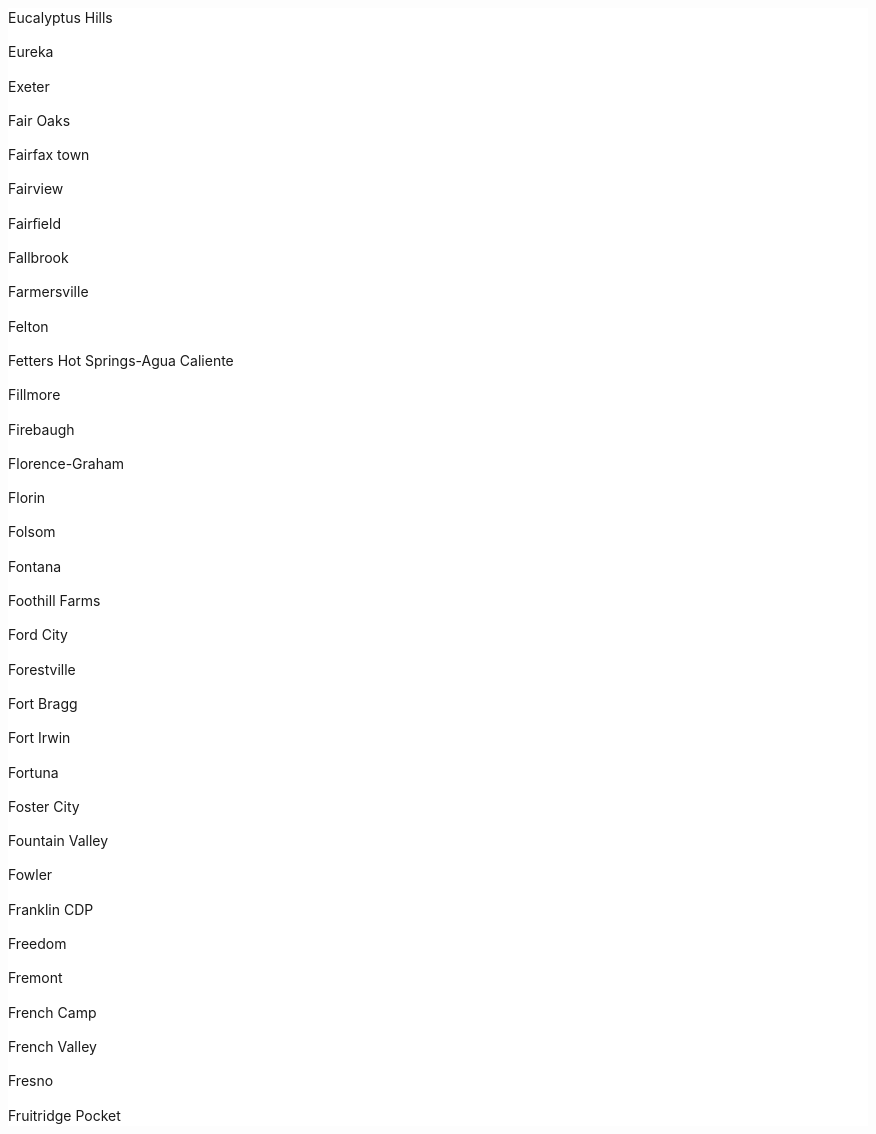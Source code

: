Eucalyptus Hills

Eureka

Exeter

Fair Oaks

Fairfax town

Fairview

Fairﬁeld

Fallbrook

Farmersville

Felton

Fetters Hot Springs-Agua Caliente

Fillmore

Firebaugh

Florence-Graham

Florin

Folsom

Fontana

Foothill Farms

Ford City

Forestville

Fort Bragg

Fort Irwin

Fortuna

Foster City

Fountain Valley

Fowler

Franklin CDP

Freedom

Fremont

French Camp

French Valley

Fresno

Fruitridge Pocket
